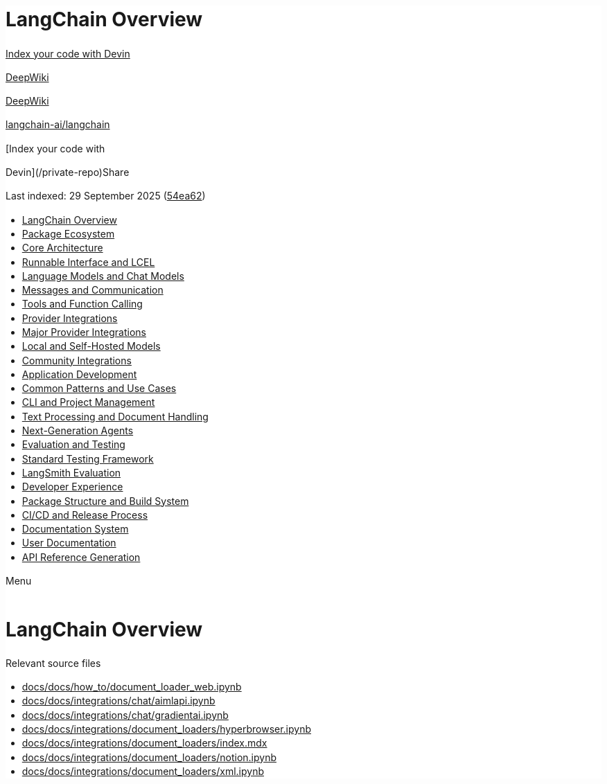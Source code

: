 # LangChain Overview

[Index your code with Devin](/private-repo)

[DeepWiki](https://deepwiki.com)

[DeepWiki](/)

[langchain-ai/langchain](https://github.com/langchain-ai/langchain "Open repository")

[Index your code with

Devin](/private-repo)Share

Last indexed: 29 September 2025 ([54ea62](https://github.com/langchain-ai/langchain/commits/54ea6205))

* [LangChain Overview](/langchain-ai/langchain/1-langchain-overview)
* [Package Ecosystem](/langchain-ai/langchain/1.1-package-ecosystem)
* [Core Architecture](/langchain-ai/langchain/2-core-architecture)
* [Runnable Interface and LCEL](/langchain-ai/langchain/2.1-runnable-interface-and-lcel)
* [Language Models and Chat Models](/langchain-ai/langchain/2.2-language-models-and-chat-models)
* [Messages and Communication](/langchain-ai/langchain/2.3-messages-and-communication)
* [Tools and Function Calling](/langchain-ai/langchain/2.4-tools-and-function-calling)
* [Provider Integrations](/langchain-ai/langchain/3-provider-integrations)
* [Major Provider Integrations](/langchain-ai/langchain/3.1-major-provider-integrations)
* [Local and Self-Hosted Models](/langchain-ai/langchain/3.2-local-and-self-hosted-models)
* [Community Integrations](/langchain-ai/langchain/3.3-community-integrations)
* [Application Development](/langchain-ai/langchain/4-application-development)
* [Common Patterns and Use Cases](/langchain-ai/langchain/4.1-common-patterns-and-use-cases)
* [CLI and Project Management](/langchain-ai/langchain/4.2-cli-and-project-management)
* [Text Processing and Document Handling](/langchain-ai/langchain/4.3-text-processing-and-document-handling)
* [Next-Generation Agents](/langchain-ai/langchain/4.4-next-generation-agents)
* [Evaluation and Testing](/langchain-ai/langchain/5-evaluation-and-testing)
* [Standard Testing Framework](/langchain-ai/langchain/5.1-standard-testing-framework)
* [LangSmith Evaluation](/langchain-ai/langchain/5.2-langsmith-evaluation)
* [Developer Experience](/langchain-ai/langchain/6-developer-experience)
* [Package Structure and Build System](/langchain-ai/langchain/6.1-package-structure-and-build-system)
* [CI/CD and Release Process](/langchain-ai/langchain/6.2-cicd-and-release-process)
* [Documentation System](/langchain-ai/langchain/7-documentation-system)
* [User Documentation](/langchain-ai/langchain/7.1-user-documentation)
* [API Reference Generation](/langchain-ai/langchain/7.2-api-reference-generation)

Menu

# LangChain Overview

Relevant source files

* [docs/docs/how\_to/document\_loader\_web.ipynb](https://github.com/langchain-ai/langchain/blob/54ea6205/docs/docs/how_to/document_loader_web.ipynb)
* [docs/docs/integrations/chat/aimlapi.ipynb](https://github.com/langchain-ai/langchain/blob/54ea6205/docs/docs/integrations/chat/aimlapi.ipynb)
* [docs/docs/integrations/chat/gradientai.ipynb](https://github.com/langchain-ai/langchain/blob/54ea6205/docs/docs/integrations/chat/gradientai.ipynb)
* [docs/docs/integrations/document\_loaders/hyperbrowser.ipynb](https://github.com/langchain-ai/langchain/blob/54ea6205/docs/docs/integrations/document_loaders/hyperbrowser.ipynb)
* [docs/docs/integrations/document\_loaders/index.mdx](https://github.com/langchain-ai/langchain/blob/54ea6205/docs/docs/integrations/document_loaders/index.mdx)
* [docs/docs/integrations/document\_loaders/notion.ipynb](https://github.com/langchain-ai/langchain/blob/54ea6205/docs/docs/integrations/document_loaders/notion.ipynb)
* [docs/docs/integrations/document\_loaders/xml.ipynb](https://github.com/langchain-ai/langchain/blob/54ea6205/docs/docs/integrations/document_loaders/xml.ipynb)